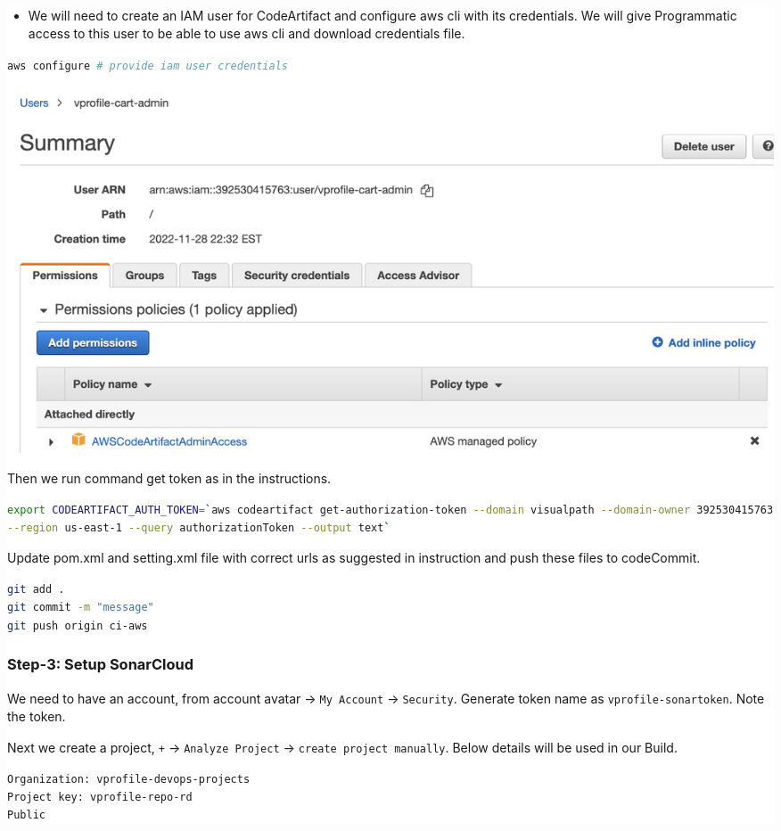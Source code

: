 - We will need to create an IAM user for CodeArtifact and configure aws cli with its credentials. We will give Programmatic access to this user to be able to use aws cli and download credentials file.
```sh
aws configure # provide iam user credentials
```
![](images/iam-cart-admin-user.png)

Then we run command get token as in the instructions.
```sh
export CODEARTIFACT_AUTH_TOKEN=`aws codeartifact get-authorization-token --domain visualpath --domain-owner 392530415763 --region us-east-1 --query authorizationToken --output text`
```

Update pom.xml and setting.xml file with correct urls as suggested in instruction and push these files to codeCommit.
```sh
git add .
git commit -m "message"
git push origin ci-aws
```
### Step-3: Setup SonarCloud 

We need to have an account, from account avatar -> `My Account` -> `Security`. Generate token name as `vprofile-sonartoken`. Note the token.


Next we create a project, `+` -> `Analyze Project` -> `create project manually`. Below details will be used in our Build.
```sh
Organization: vprofile-devops-projects
Project key: vprofile-repo-rd
Public
```
